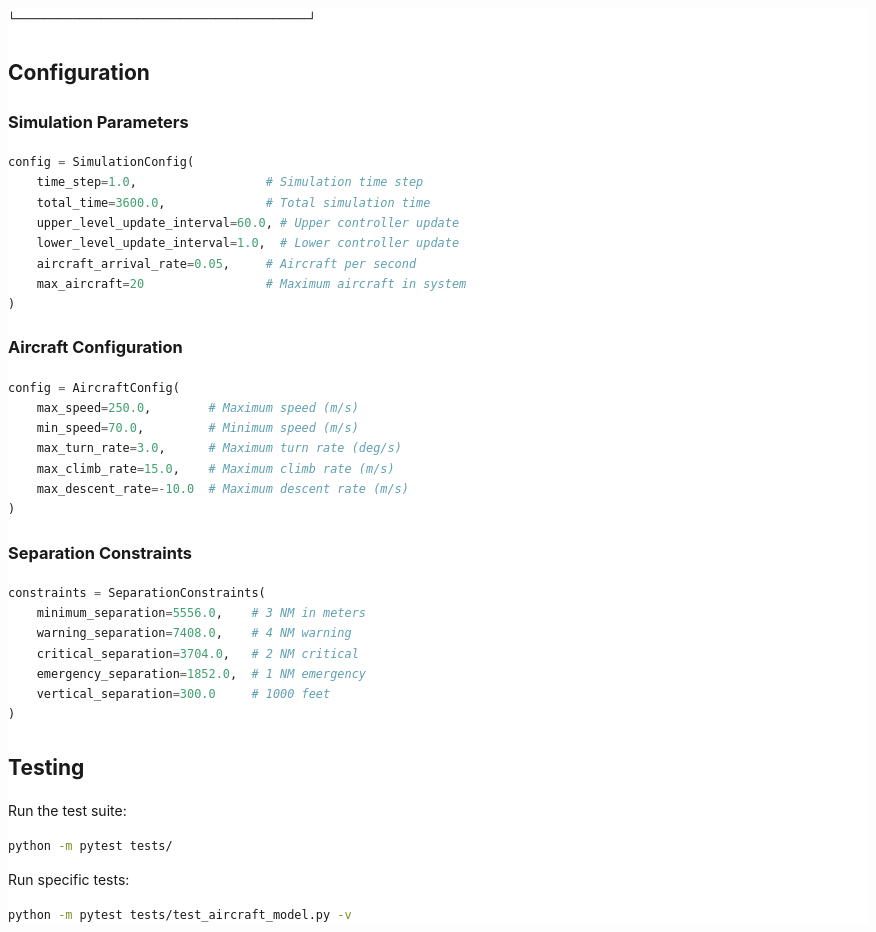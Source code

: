 ```
└─────────────────────────────────────────┘
```

## Configuration

### Simulation Parameters

```python
config = SimulationConfig(
    time_step=1.0,                  # Simulation time step
    total_time=3600.0,              # Total simulation time
    upper_level_update_interval=60.0, # Upper controller update
    lower_level_update_interval=1.0,  # Lower controller update
    aircraft_arrival_rate=0.05,     # Aircraft per second
    max_aircraft=20                 # Maximum aircraft in system
)
```

### Aircraft Configuration

```python
config = AircraftConfig(
    max_speed=250.0,        # Maximum speed (m/s)
    min_speed=70.0,         # Minimum speed (m/s)
    max_turn_rate=3.0,      # Maximum turn rate (deg/s)
    max_climb_rate=15.0,    # Maximum climb rate (m/s)
    max_descent_rate=-10.0  # Maximum descent rate (m/s)
)
```

### Separation Constraints

```python
constraints = SeparationConstraints(
    minimum_separation=5556.0,    # 3 NM in meters
    warning_separation=7408.0,    # 4 NM warning
    critical_separation=3704.0,   # 2 NM critical
    emergency_separation=1852.0,  # 1 NM emergency
    vertical_separation=300.0     # 1000 feet
)
```

## Testing

Run the test suite:

```bash
python -m pytest tests/
```

Run specific tests:

```bash
python -m pytest tests/test_aircraft_model.py -v
```
